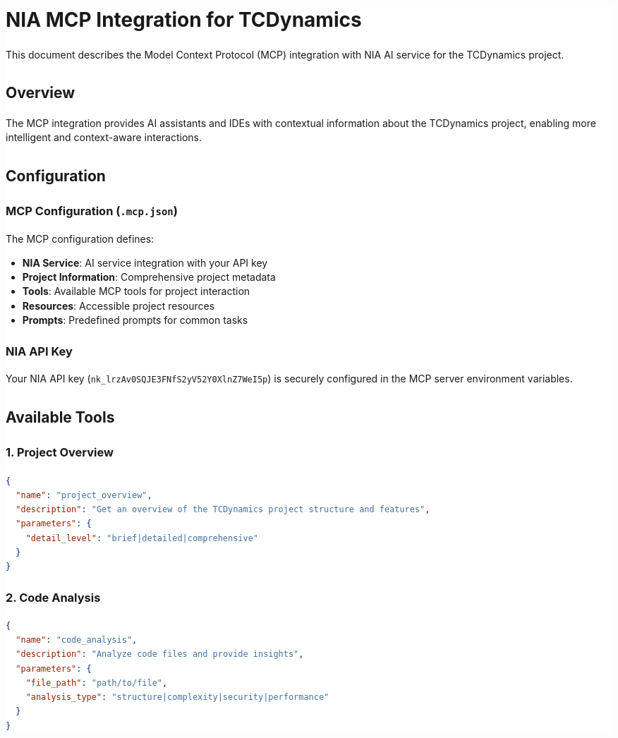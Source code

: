 # NIA MCP Integration for TCDynamics

This document describes the Model Context Protocol (MCP) integration with NIA AI service for the TCDynamics project.

## Overview

The MCP integration provides AI assistants and IDEs with contextual information about the TCDynamics project, enabling more intelligent and context-aware interactions.

## Configuration

### MCP Configuration (`.mcp.json`)

The MCP configuration defines:
- **NIA Service**: AI service integration with your API key
- **Project Information**: Comprehensive project metadata
- **Tools**: Available MCP tools for project interaction
- **Resources**: Accessible project resources
- **Prompts**: Predefined prompts for common tasks

### NIA API Key

Your NIA API key (`nk_lrzAv0SQJE3FNfS2yV52Y0XlnZ7WeI5p`) is securely configured in the MCP server environment variables.

## Available Tools

### 1. Project Overview
```json
{
  "name": "project_overview",
  "description": "Get an overview of the TCDynamics project structure and features",
  "parameters": {
    "detail_level": "brief|detailed|comprehensive"
  }
}
```

### 2. Code Analysis
```json
{
  "name": "code_analysis",
  "description": "Analyze code files and provide insights",
  "parameters": {
    "file_path": "path/to/file",
    "analysis_type": "structure|complexity|security|performance"
  }
}
```
